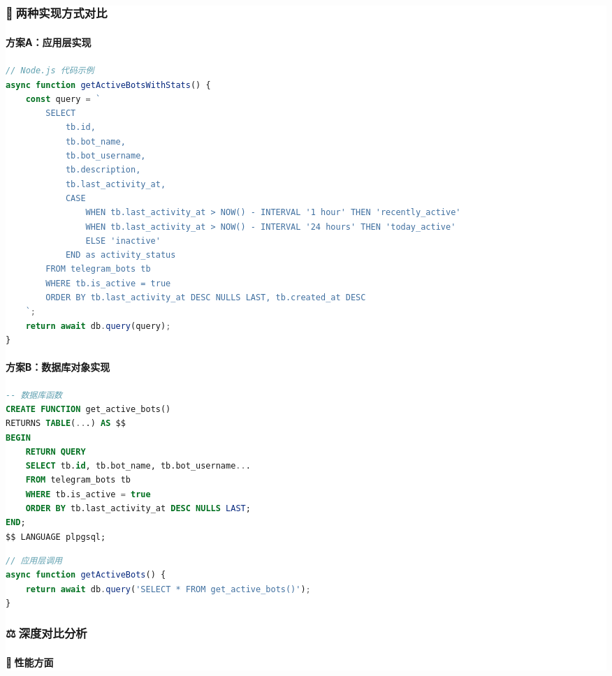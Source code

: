 ### 🔄 两种实现方式对比

#### **方案A：应用层实现**
```javascript
// Node.js 代码示例
async function getActiveBotsWithStats() {
    const query = `
        SELECT 
            tb.id,
            tb.bot_name,
            tb.bot_username,
            tb.description,
            tb.last_activity_at,
            CASE 
                WHEN tb.last_activity_at > NOW() - INTERVAL '1 hour' THEN 'recently_active'
                WHEN tb.last_activity_at > NOW() - INTERVAL '24 hours' THEN 'today_active'
                ELSE 'inactive'
            END as activity_status
        FROM telegram_bots tb
        WHERE tb.is_active = true
        ORDER BY tb.last_activity_at DESC NULLS LAST, tb.created_at DESC
    `;
    return await db.query(query);
}
```

#### **方案B：数据库对象实现**
```sql
-- 数据库函数
CREATE FUNCTION get_active_bots() 
RETURNS TABLE(...) AS $$
BEGIN
    RETURN QUERY
    SELECT tb.id, tb.bot_name, tb.bot_username...
    FROM telegram_bots tb
    WHERE tb.is_active = true
    ORDER BY tb.last_activity_at DESC NULLS LAST;
END;
$$ LANGUAGE plpgsql;
```

```javascript
// 应用层调用
async function getActiveBots() {
    return await db.query('SELECT * FROM get_active_bots()');
}
```

### ⚖️ 深度对比分析

#### **🚀 性能方面**
